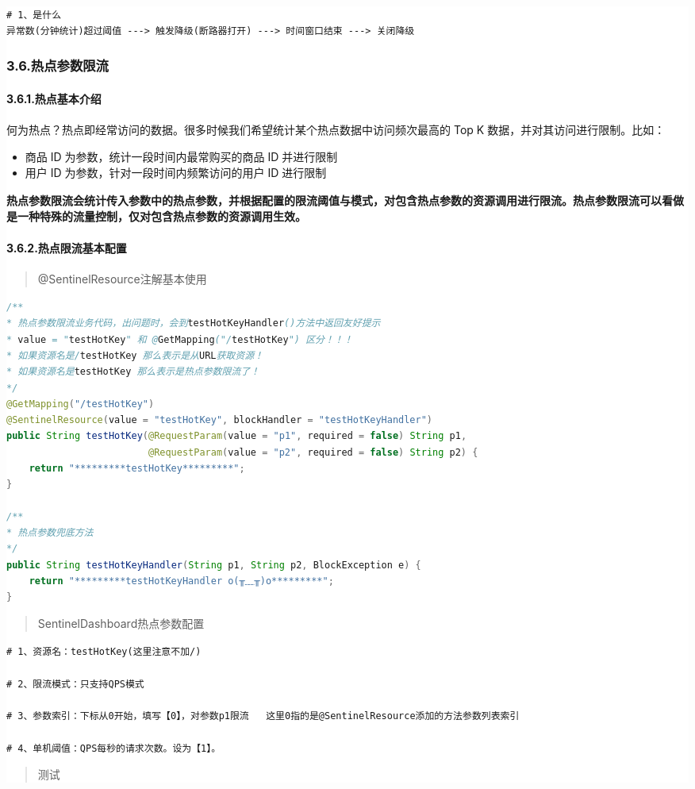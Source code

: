 ```shell
# 1、是什么
异常数(分钟统计)超过阈值 ---> 触发降级(断路器打开) ---> 时间窗口结束 ---> 关闭降级
```

### 3.6.热点参数限流

#### 3.6.1.热点基本介绍

何为热点？热点即经常访问的数据。很多时候我们希望统计某个热点数据中访问频次最高的 Top K 数据，并对其访问进行限制。比如：

- 商品 ID 为参数，统计一段时间内最常购买的商品 ID 并进行限制
- 用户 ID 为参数，针对一段时间内频繁访问的用户 ID 进行限制

**热点参数限流会统计传入参数中的热点参数，并根据配置的限流阈值与模式，对包含热点参数的资源调用进行限流。热点参数限流可以看做是一种特殊的流量控制，仅对包含热点参数的资源调用生效。**

#### 3.6.2.热点限流基本配置

> @SentinelResource注解基本使用

```java
/**
* 热点参数限流业务代码，出问题时，会到testHotKeyHandler()方法中返回友好提示
* value = "testHotKey" 和 @GetMapping("/testHotKey") 区分！！！
* 如果资源名是/testHotKey 那么表示是从URL获取资源！
* 如果资源名是testHotKey 那么表示是热点参数限流了！
*/
@GetMapping("/testHotKey")
@SentinelResource(value = "testHotKey", blockHandler = "testHotKeyHandler")
public String testHotKey(@RequestParam(value = "p1", required = false) String p1,
                         @RequestParam(value = "p2", required = false) String p2) {
    return "*********testHotKey*********";
}

/**
* 热点参数兜底方法
*/
public String testHotKeyHandler(String p1, String p2, BlockException e) {
    return "*********testHotKeyHandler o(╥﹏╥)o*********";
}
```

> SentinelDashboard热点参数配置

```shell
# 1、资源名：testHotKey(这里注意不加/)

# 2、限流模式：只支持QPS模式

# 3、参数索引：下标从0开始，填写【0】，对参数p1限流 	这里0指的是@SentinelResource添加的方法参数列表索引

# 4、单机阈值：QPS每秒的请求次数。设为【1】。
```

> 测试
